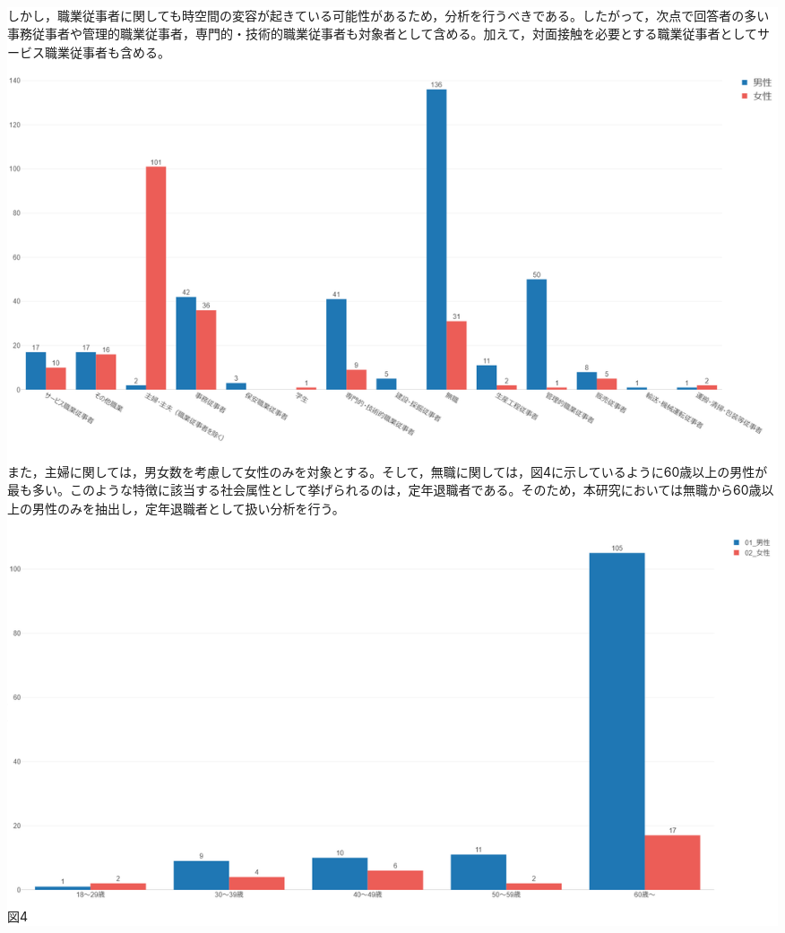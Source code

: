 しかし，職業従事者に関しても時空間の変容が起きている可能性があるため，分析を行うべきである。したがって，次点で回答者の多い事務従事者や管理的職業従事者，専門的・技術的職業従事者も対象者として含める。加えて，対面接触を必要とする職業従事者としてサービス職業従事者も含める。

![対象地域内における社会属性の人数と男女構成](..//figure/c02s01_fig_対象地域内における社会属性の人数とその男女構成_2020.png)

また，主婦に関しては，男女数を考慮して女性のみを対象とする。そして，無職に関しては，図4に示しているように60歳以上の男性が最も多い。このような特徴に該当する社会属性として挙げられるのは，定年退職者である。そのため，本研究においては無職から60歳以上の男性のみを抽出し，定年退職者として扱い分析を行う。

![定年退職者の選定](../figure/c02s01_fig_定年退職者の選定.png)
図4
